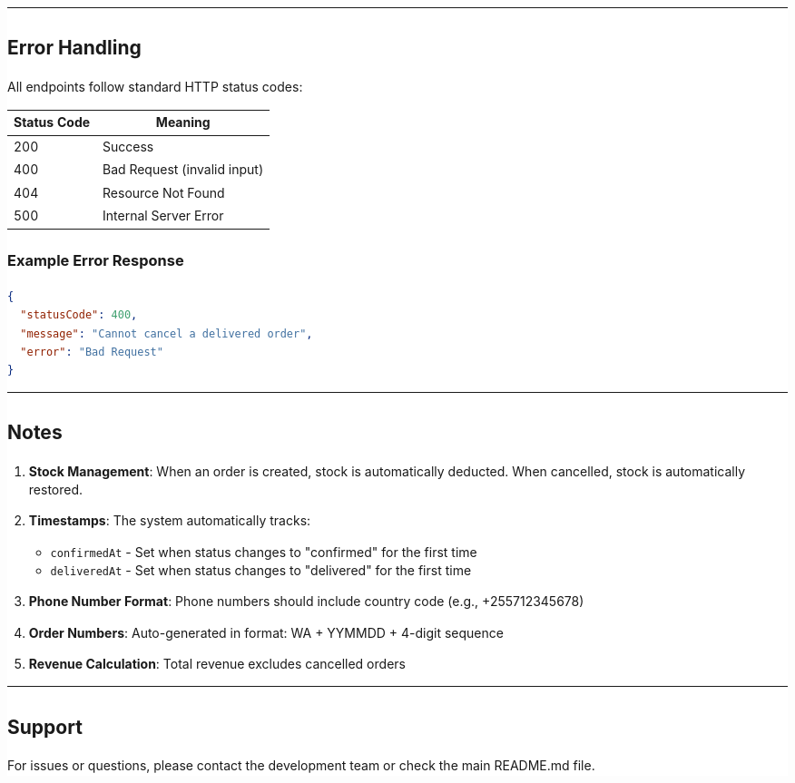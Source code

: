 
---

## Error Handling

All endpoints follow standard HTTP status codes:

| Status Code | Meaning |
|-------------|---------|
| 200 | Success |
| 400 | Bad Request (invalid input) |
| 404 | Resource Not Found |
| 500 | Internal Server Error |

### Example Error Response
```json
{
  "statusCode": 400,
  "message": "Cannot cancel a delivered order",
  "error": "Bad Request"
}
```

---

## Notes

1. **Stock Management**: When an order is created, stock is automatically deducted. When cancelled, stock is automatically restored.

2. **Timestamps**: The system automatically tracks:
   - `confirmedAt` - Set when status changes to "confirmed" for the first time
   - `deliveredAt` - Set when status changes to "delivered" for the first time

3. **Phone Number Format**: Phone numbers should include country code (e.g., +255712345678)

4. **Order Numbers**: Auto-generated in format: WA + YYMMDD + 4-digit sequence

5. **Revenue Calculation**: Total revenue excludes cancelled orders

---

## Support

For issues or questions, please contact the development team or check the main README.md file.
